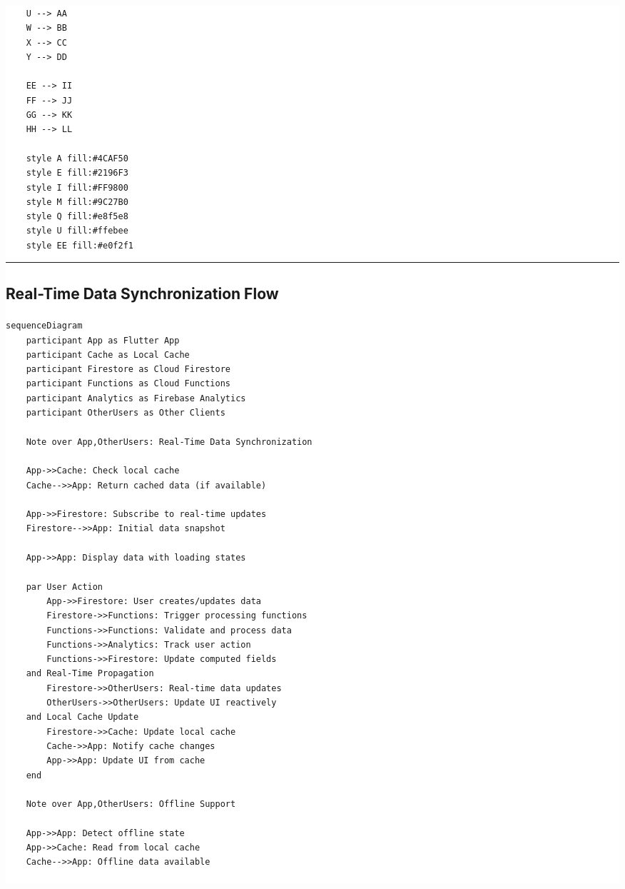 ```mermaid
    U --> AA
    W --> BB
    X --> CC
    Y --> DD
    
    EE --> II
    FF --> JJ
    GG --> KK
    HH --> LL
    
    style A fill:#4CAF50
    style E fill:#2196F3
    style I fill:#FF9800
    style M fill:#9C27B0
    style Q fill:#e8f5e8
    style U fill:#ffebee
    style EE fill:#e0f2f1
```

---

## **Real-Time Data Synchronization Flow**

```mermaid
sequenceDiagram
    participant App as Flutter App
    participant Cache as Local Cache
    participant Firestore as Cloud Firestore
    participant Functions as Cloud Functions
    participant Analytics as Firebase Analytics
    participant OtherUsers as Other Clients
    
    Note over App,OtherUsers: Real-Time Data Synchronization
    
    App->>Cache: Check local cache
    Cache-->>App: Return cached data (if available)
    
    App->>Firestore: Subscribe to real-time updates
    Firestore-->>App: Initial data snapshot
    
    App->>App: Display data with loading states
    
    par User Action
        App->>Firestore: User creates/updates data
        Firestore->>Functions: Trigger processing functions
        Functions->>Functions: Validate and process data
        Functions->>Analytics: Track user action
        Functions->>Firestore: Update computed fields
    and Real-Time Propagation
        Firestore->>OtherUsers: Real-time data updates
        OtherUsers->>OtherUsers: Update UI reactively
    and Local Cache Update
        Firestore->>Cache: Update local cache
        Cache->>App: Notify cache changes
        App->>App: Update UI from cache
    end
    
    Note over App,OtherUsers: Offline Support
    
    App->>App: Detect offline state
    App->>Cache: Read from local cache
    Cache-->>App: Offline data available
    
```